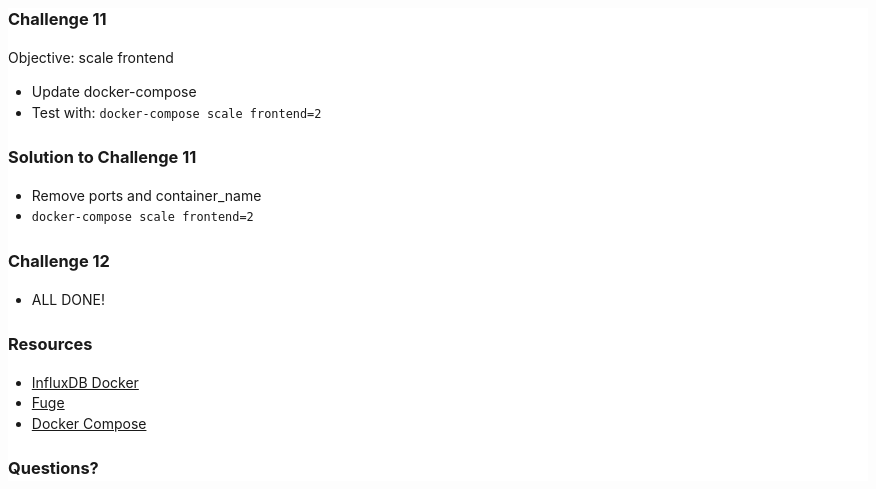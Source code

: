 

### Challenge 11
Objective: scale frontend
* Update docker-compose
* Test with: `docker-compose scale frontend=2`



### Solution to Challenge 11
* Remove ports and container_name
* `docker-compose scale frontend=2`



### Challenge 12
* ALL DONE!



### Resources
* [InfluxDB Docker](https://hub.docker.com/r/tutum/influxdb/)
* [Fuge](https://github.com/apparatus/fuge)
* [Docker Compose](https://docs.docker.com/compose)



### Questions?
